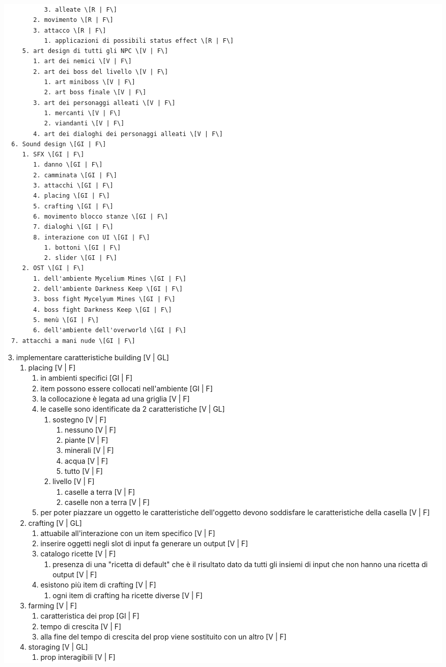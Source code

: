                3. alleate \[R | F\]
            2. movimento \[R | F\]
            3. attacco \[R | F\]
               1. applicazioni di possibili status effect \[R | F\]
         5. art design di tutti gli NPC \[V | F\]
            1. art dei nemici \[V | F\]
            2. art dei boss del livello \[V | F\]
               1. art miniboss \[V | F\]
               2. art boss finale \[V | F\]
            3. art dei personaggi alleati \[V | F\]
               1. mercanti \[V | F\]
               2. viandanti \[V | F\]
            4. art dei dialoghi dei personaggi alleati \[V | F\]
      6. Sound design \[GI | F\]
         1. SFX \[GI | F\]
            1. danno \[GI | F\]
            2. camminata \[GI | F\]
            3. attacchi \[GI | F\]
            4. placing \[GI | F\]
            5. crafting \[GI | F\]
            6. movimento blocco stanze \[GI | F\]
            7. dialoghi \[GI | F\]
            8. interazione con UI \[GI | F\]
               1. bottoni \[GI | F\]
               2. slider \[GI | F\]
         2. OST \[GI | F\]
            1. dell'ambiente Mycelium Mines \[GI | F\]
            2. dell'ambiente Darkness Keep \[GI | F\]
            3. boss fight Mycelyum Mines \[GI | F\]
            4. boss fight Darkness Keep \[GI | F\]
            5. menù \[GI | F\]
            6. dell'ambiente dell'overworld \[GI | F\]
      7. attacchi a mani nude \[GI | F\]
   3. implementare caratteristiche building \[V | GL\]
      1. placing \[V | F\]
         1. in ambienti specifici \[GI | F\]
         2. item possono essere collocati nell'ambiente \[GI | F\]
         3. la collocazione è legata ad una griglia \[V | F\]
         4. le caselle sono identificate da 2 caratteristiche \[V | GL\]
            1. sostegno \[V | F\]
               1. nessuno \[V | F\]
               2. piante \[V | F\]
               3. minerali \[V | F\]
               4. acqua \[V | F\]
               5. tutto \[V | F\]
            2. livello \[V | F\]
               1. caselle a terra \[V | F\]
               2. caselle non a terra \[V | F\]
         5. per poter piazzare un oggetto le caratteristiche dell'oggetto devono soddisfare le caratteristiche della casella \[V | F\]
      2. crafting \[V | GL\]
         1. attuabile all'interazione con un item specifico \[V | F\]
         2. inserire oggetti negli slot di input fa generare un output \[V | F\]
         3. catalogo ricette \[V | F\]
            1. presenza di una "ricetta di default" che è il risultato dato da tutti gli insiemi di input che non hanno una ricetta di output \[V | F\]
         4. esistono più item di crafting \[V | F\]
            1. ogni item di crafting ha ricette diverse \[V | F\]
      3. farming \[V | F\]
         1. caratteristica dei prop \[GI | F\]
         2. tempo di crescita \[V | F\]
         3. alla fine del tempo di crescita del prop viene sostituito con un altro \[V | F\]
      4. storaging \[V | GL\]
         1. prop interagibili \[V | F\]